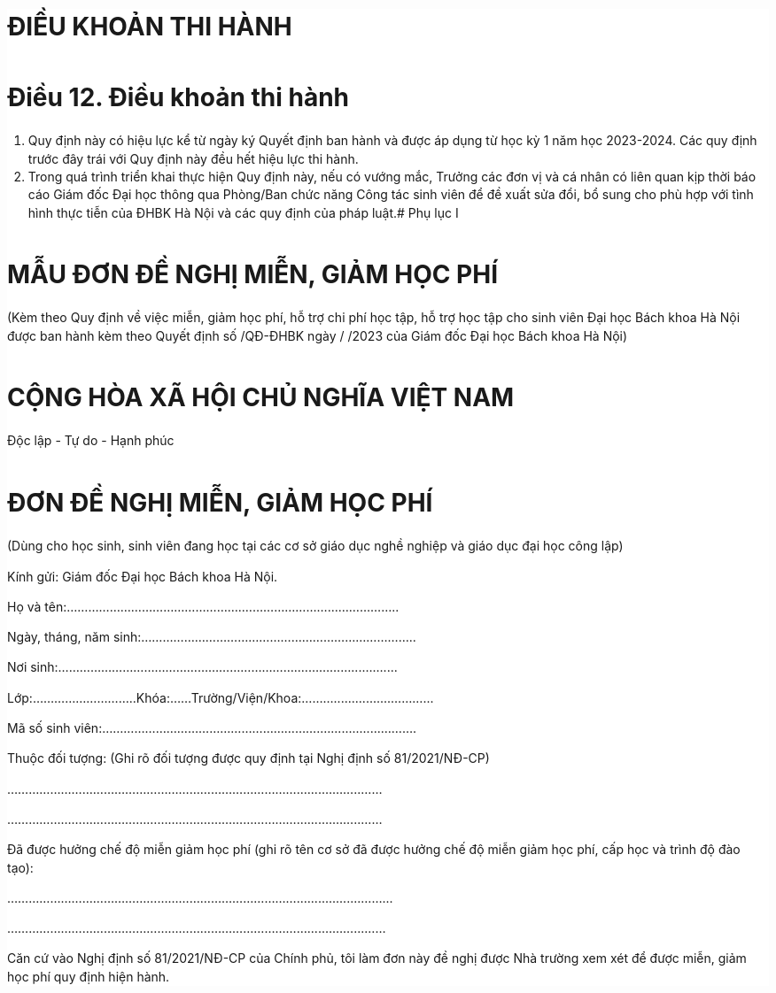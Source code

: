 # ĐIỀU KHOẢN THI HÀNH

# Điều 12. Điều khoản thi hành

1. Quy định này có hiệu lực kể từ ngày ký Quyết định ban hành và được áp dụng từ học kỳ 1 năm học 2023-2024. Các quy định trước đây trái với Quy định này đều hết hiệu lực thi hành.
2. Trong quá trình triển khai thực hiện Quy định này, nếu có vướng mắc, Trưởng các đơn vị và cá nhân có liên quan kịp thời báo cáo Giám đốc Đại học thông qua Phòng/Ban chức năng Công tác sinh viên để đề xuất sửa đổi, bổ sung cho phù hợp với tình hình thực tiễn của ĐHBK Hà Nội và các quy định của pháp luật.# Phụ lục I

# MẪU ĐƠN ĐỀ NGHỊ MIỄN, GIẢM HỌC PHÍ

(Kèm theo Quy định về việc miễn, giảm học phí, hỗ trợ chi phí học tập, hỗ trợ học tập cho sinh viên Đại học Bách khoa Hà Nội được ban hành kèm theo Quyết định số /QĐ-ĐHBK ngày / /2023 của Giám đốc Đại học Bách khoa Hà Nội)

# CỘNG HÒA XÃ HỘI CHỦ NGHĨA VIỆT NAM

Độc lập - Tự do - Hạnh phúc

# ĐƠN ĐỀ NGHỊ MIỄN, GIẢM HỌC PHÍ

(Dùng cho học sinh, sinh viên đang học tại các cơ sở giáo dục nghề nghiệp và giáo dục đại học công lập)

Kính gửi: Giám đốc Đại học Bách khoa Hà Nội.

Họ và tên:………………………………………….……………………...……………..

Ngày, tháng, năm sinh:…………………………………………………………………..

Nơi sinh:………………………………………………………….……………...……....

Lớp:………………………..Khóa:……Trường/Viện/Khoa:………................………...

Mã số sinh viên:…………………………………………………….…..............……….

Thuộc đối tượng: (Ghi rõ đối tượng được quy định tại Nghị định số 81/2021/NĐ-CP)

……………………………………………………………………….…...………..……

……………………………………………………………………….…...………..……

Đã được hưởng chế độ miễn giảm học phí (ghi rõ tên cơ sở đã được hưởng chế độ miễn giảm học phí, cấp học và trình độ đào tạo):

……………………………………………………………………….…..............……...

…………………………………………………………………………....………...……

Căn cứ vào Nghị định số 81/2021/NĐ-CP của Chính phủ, tôi làm đơn này đề nghị được Nhà trường xem xét để được miễn, giảm học phí quy định hiện hành.
